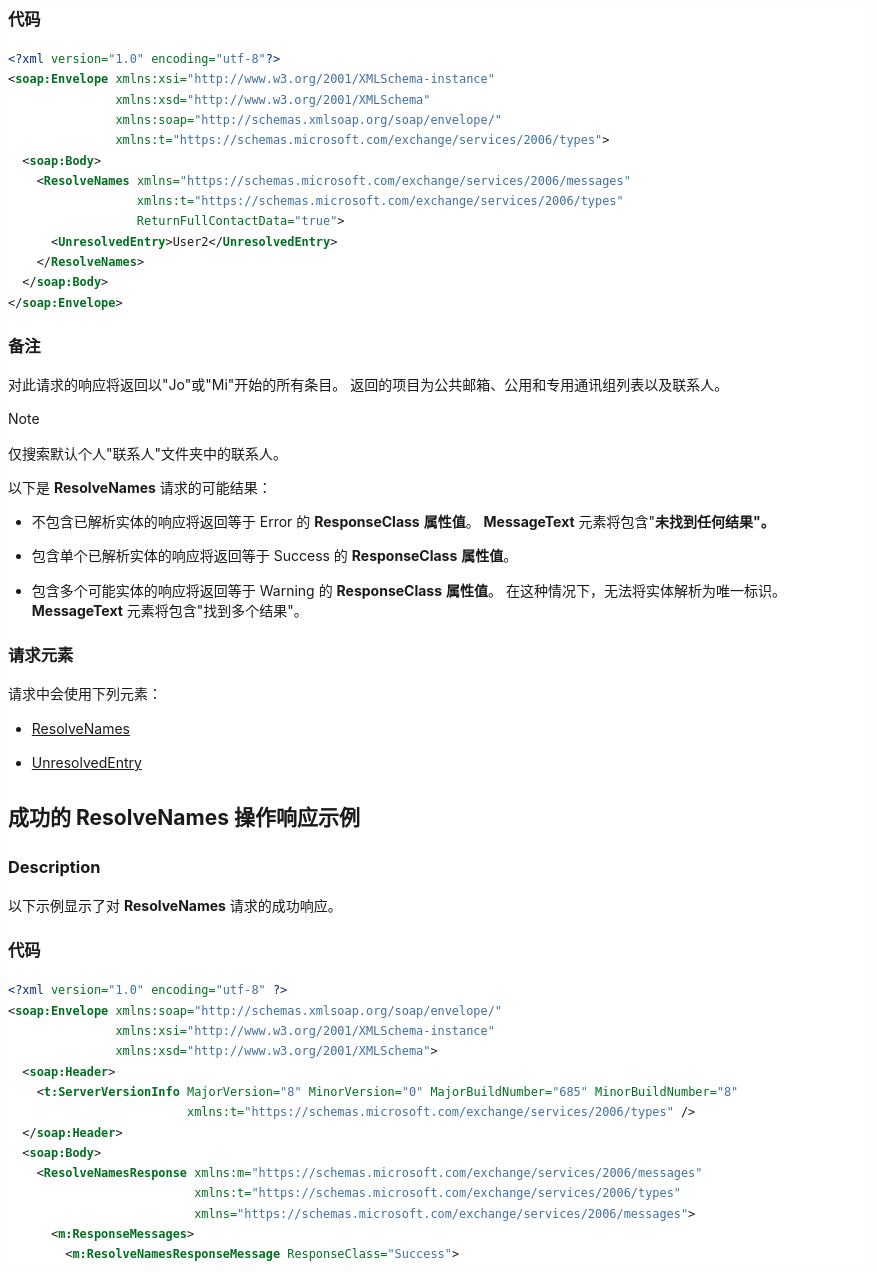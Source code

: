 ### <a name="code"></a>代码

```XML
<?xml version="1.0" encoding="utf-8"?>
<soap:Envelope xmlns:xsi="http://www.w3.org/2001/XMLSchema-instance"
               xmlns:xsd="http://www.w3.org/2001/XMLSchema"
               xmlns:soap="http://schemas.xmlsoap.org/soap/envelope/"
               xmlns:t="https://schemas.microsoft.com/exchange/services/2006/types">
  <soap:Body>
    <ResolveNames xmlns="https://schemas.microsoft.com/exchange/services/2006/messages"
                  xmlns:t="https://schemas.microsoft.com/exchange/services/2006/types"
                  ReturnFullContactData="true">
      <UnresolvedEntry>User2</UnresolvedEntry>
    </ResolveNames>
  </soap:Body>
</soap:Envelope>
```

### <a name="comments"></a>备注

对此请求的响应将返回以"Jo"或"Mi"开始的所有条目。 返回的项目为公共邮箱、公用和专用通讯组列表以及联系人。
  
> [!NOTE]
> 仅搜索默认个人"联系人"文件夹中的联系人。 
  
以下是 **ResolveNames** 请求的可能结果： 
  
- 不包含已解析实体的响应将返回等于 Error 的 **ResponseClass** **属性值**。 **MessageText** 元素将包含"**未找到任何结果"。**
    
- 包含单个已解析实体的响应将返回等于 Success 的 **ResponseClass** **属性值**。
    
- 包含多个可能实体的响应将返回等于 Warning 的 **ResponseClass** **属性值**。 在这种情况下，无法将实体解析为唯一标识。 **MessageText** 元素将包含"找到多个结果"。 
    
### <a name="request-elements"></a>请求元素

请求中会使用下列元素：
  
- [ResolveNames](resolvenames.md)
    
- [UnresolvedEntry](unresolvedentry.md)
    
## <a name="successful-resolvenames-operation-response-example"></a>成功的 ResolveNames 操作响应示例

### <a name="description"></a>Description

以下示例显示了对 **ResolveNames** 请求的成功响应。 
  
### <a name="code"></a>代码

```XML
<?xml version="1.0" encoding="utf-8" ?>
<soap:Envelope xmlns:soap="http://schemas.xmlsoap.org/soap/envelope/" 
               xmlns:xsi="http://www.w3.org/2001/XMLSchema-instance" 
               xmlns:xsd="http://www.w3.org/2001/XMLSchema">
  <soap:Header>
    <t:ServerVersionInfo MajorVersion="8" MinorVersion="0" MajorBuildNumber="685" MinorBuildNumber="8" 
                         xmlns:t="https://schemas.microsoft.com/exchange/services/2006/types" />
  </soap:Header>
  <soap:Body>
    <ResolveNamesResponse xmlns:m="https://schemas.microsoft.com/exchange/services/2006/messages" 
                          xmlns:t="https://schemas.microsoft.com/exchange/services/2006/types" 
                          xmlns="https://schemas.microsoft.com/exchange/services/2006/messages">
      <m:ResponseMessages>
        <m:ResolveNamesResponseMessage ResponseClass="Success">
```